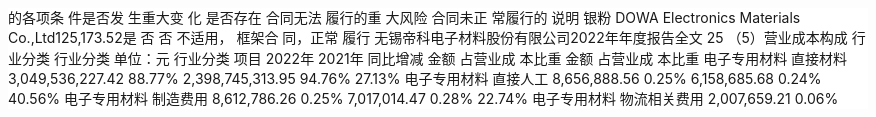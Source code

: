 的各项条
件是否发
生重大变
化
是否存在
合同无法
履行的重
大风险
合同未正
常履行的
说明
银粉
DOWA
Electronics
Materials
Co.,Ltd125,173.52是
否
否
不适用，
框架合
同，正常
履行
无锡帝科电子材料股份有限公司2022年年度报告全文
25
（5）营业成本构成
行业分类
行业分类
单位：元
行业分类
项目
2022年
2021年
同比增减
金额
占营业成
本比重
金额
占营业成
本比重
电子专用材料
直接材料
3,049,536,227.42
88.77%
2,398,745,313.95
94.76%
27.13%
电子专用材料
直接人工
8,656,888.56
0.25%
6,158,685.68
0.24%
40.56%
电子专用材料
制造费用
8,612,786.26
0.25%
7,017,014.47
0.28%
22.74%
电子专用材料
物流相关费用
2,007,659.21
0.06%